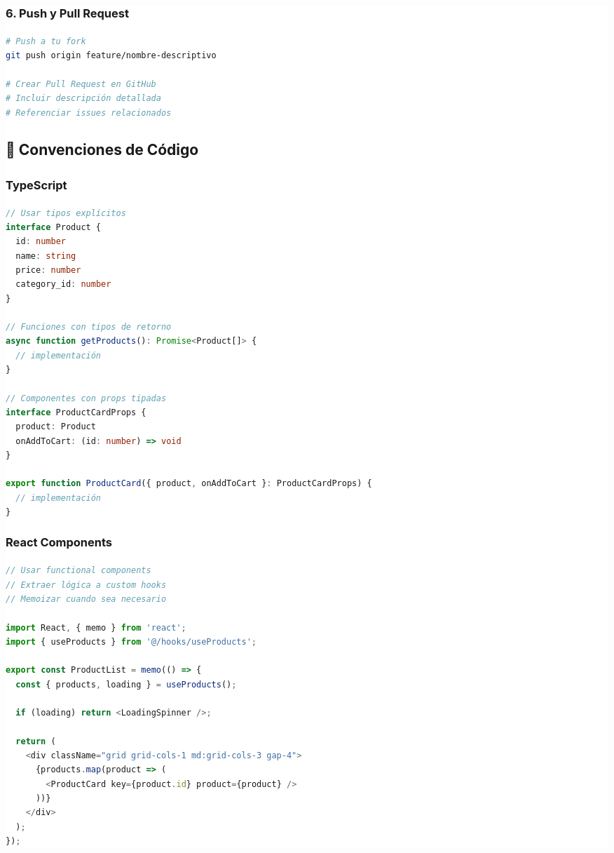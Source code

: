 ### **6. Push y Pull Request**

```bash
# Push a tu fork
git push origin feature/nombre-descriptivo

# Crear Pull Request en GitHub
# Incluir descripción detallada
# Referenciar issues relacionados
```

## 📝 Convenciones de Código

### **TypeScript**

```typescript
// Usar tipos explícitos
interface Product {
  id: number
  name: string
  price: number
  category_id: number
}

// Funciones con tipos de retorno
async function getProducts(): Promise<Product[]> {
  // implementación
}

// Componentes con props tipadas
interface ProductCardProps {
  product: Product
  onAddToCart: (id: number) => void
}

export function ProductCard({ product, onAddToCart }: ProductCardProps) {
  // implementación
}
```

### **React Components**

```typescript
// Usar functional components
// Extraer lógica a custom hooks
// Memoizar cuando sea necesario

import React, { memo } from 'react';
import { useProducts } from '@/hooks/useProducts';

export const ProductList = memo(() => {
  const { products, loading } = useProducts();

  if (loading) return <LoadingSpinner />;

  return (
    <div className="grid grid-cols-1 md:grid-cols-3 gap-4">
      {products.map(product => (
        <ProductCard key={product.id} product={product} />
      ))}
    </div>
  );
});
```
